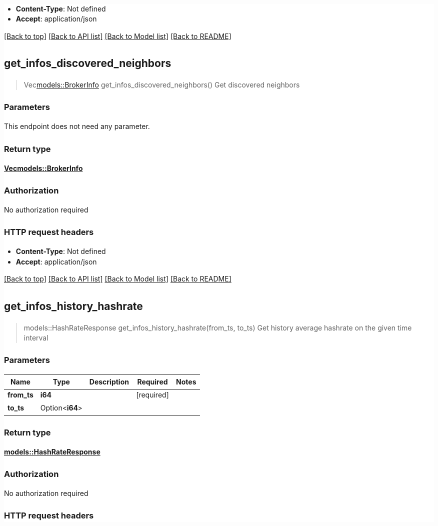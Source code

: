 - **Content-Type**: Not defined
- **Accept**: application/json

[[Back to top]](#) [[Back to API list]](../README.md#documentation-for-api-endpoints) [[Back to Model list]](../README.md#documentation-for-models) [[Back to README]](../README.md)


## get_infos_discovered_neighbors

> Vec<models::BrokerInfo> get_infos_discovered_neighbors()
Get discovered neighbors

### Parameters

This endpoint does not need any parameter.

### Return type

[**Vec<models::BrokerInfo>**](BrokerInfo.md)

### Authorization

No authorization required

### HTTP request headers

- **Content-Type**: Not defined
- **Accept**: application/json

[[Back to top]](#) [[Back to API list]](../README.md#documentation-for-api-endpoints) [[Back to Model list]](../README.md#documentation-for-models) [[Back to README]](../README.md)


## get_infos_history_hashrate

> models::HashRateResponse get_infos_history_hashrate(from_ts, to_ts)
Get history average hashrate on the given time interval

### Parameters


Name | Type | Description  | Required | Notes
------------- | ------------- | ------------- | ------------- | -------------
**from_ts** | **i64** |  | [required] |
**to_ts** | Option<**i64**> |  |  |

### Return type

[**models::HashRateResponse**](HashRateResponse.md)

### Authorization

No authorization required

### HTTP request headers
